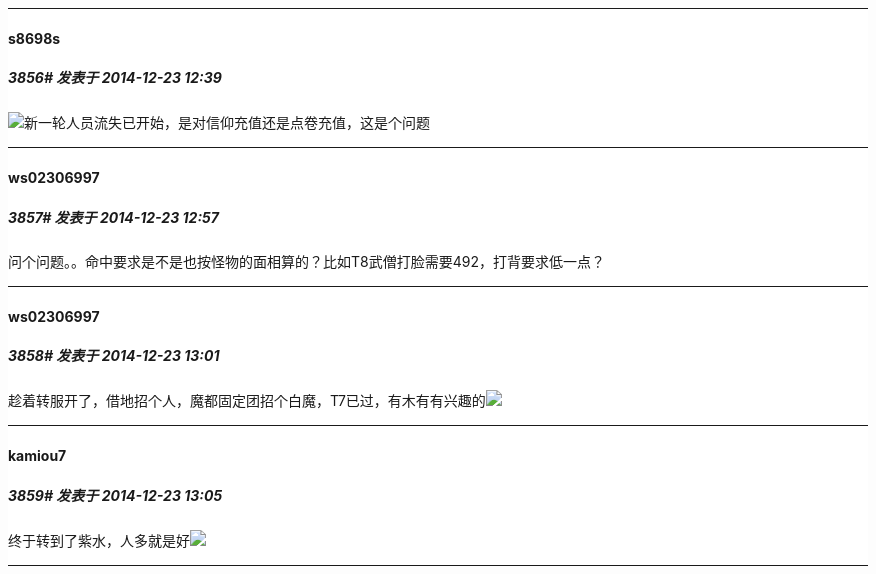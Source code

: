 





-----

####  s8698s  
##### 3856#       发表于 2014-12-23 12:39



<img src="https://static.saraba1st.com/image/smiley/face/149.gif" referrerpolicy="no-referrer">新一轮人员流失已开始，是对信仰充值还是点卷充值，这是个问题







-----

####  ws02306997  
##### 3857#       发表于 2014-12-23 12:57




问个问题。。命中要求是不是也按怪物的面相算的？比如T8武僧打脸需要492，打背要求低一点？







-----

####  ws02306997  
##### 3858#       发表于 2014-12-23 13:01




趁着转服开了，借地招个人，魔都固定团招个白魔，T7已过，有木有有兴趣的<img src="https://static.saraba1st.com/image/smiley/face/09.gif" referrerpolicy="no-referrer">







-----

####  kamiou7  
##### 3859#       发表于 2014-12-23 13:05




终于转到了紫水，人多就是好<img src="https://static.saraba1st.com/image/smiley/face/86.gif" referrerpolicy="no-referrer">







-----
